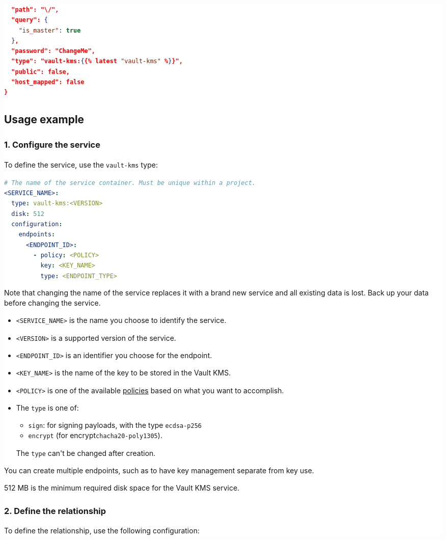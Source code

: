 ```json
  "path": "\/",
  "query": {
    "is_master": true
  },
  "password": "ChangeMe",
  "type": "vault-kms:{{% latest "vault-kms" %}}",
  "public": false,
  "host_mapped": false
}
```

## Usage example

### 1. Configure the service

To define the service, use the `vault-kms` type:

```yaml {configFile="services"}
# The name of the service container. Must be unique within a project.
<SERVICE_NAME>:
  type: vault-kms:<VERSION>
  disk: 512
  configuration:
    endpoints:
      <ENDPOINT_ID>:
        - policy: <POLICY>
          key: <KEY_NAME>
          type: <ENDPOINT_TYPE>
```

Note that changing the name of the service replaces it with a brand new service and all existing data is lost.
Back up your data before changing the service.

- ``<SERVICE_NAME>`` is the name you choose to identify the service.
- ``<VERSION>`` is a supported version of the service.
- ``<ENDPOINT_ID>`` is an identifier you choose for the endpoint.
- ``<KEY_NAME>`` is the name of the key to be stored in the Vault KMS.
- ``<POLICY>`` is one of the available [policies](#policies) based on what you want to accomplish.
- The `type` is one of:

  - `sign`: for signing payloads, with the type `ecdsa-p256`
  - `encrypt` (for encrypt`chacha20-poly1305`).

  The `type` can't be changed after creation.

You can create multiple endpoints, such as to have key management separate from key use.

512 MB is the minimum required disk space for the Vault KMS service.

### 2. Define the relationship

To define the relationship, use the following configuration:
